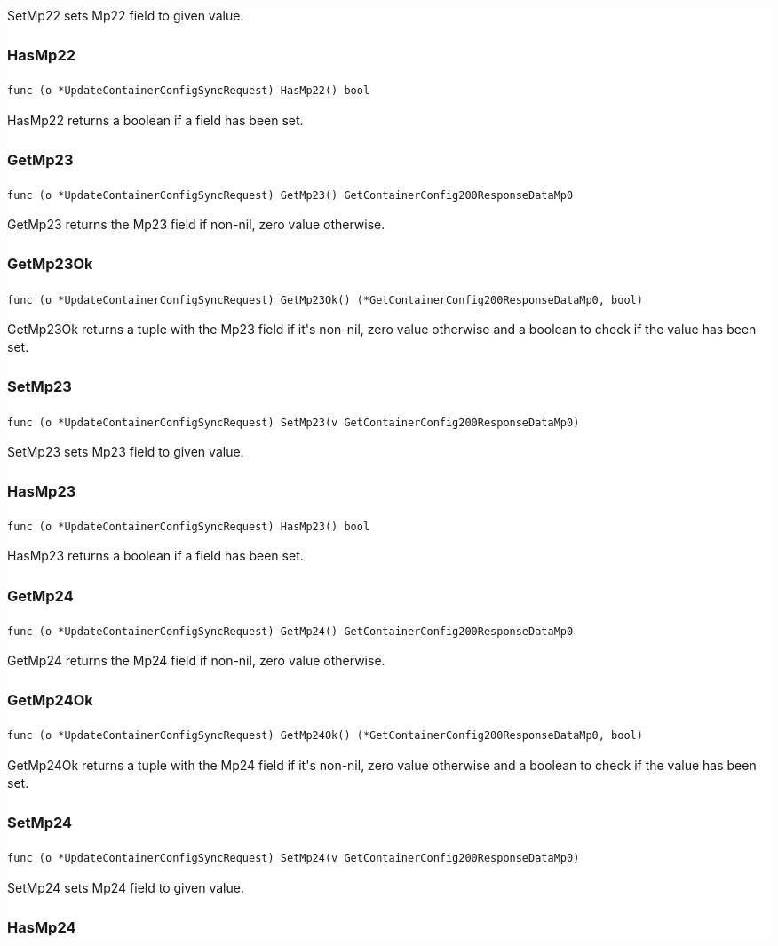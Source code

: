 SetMp22 sets Mp22 field to given value.

### HasMp22

`func (o *UpdateContainerConfigSyncRequest) HasMp22() bool`

HasMp22 returns a boolean if a field has been set.

### GetMp23

`func (o *UpdateContainerConfigSyncRequest) GetMp23() GetContainerConfig200ResponseDataMp0`

GetMp23 returns the Mp23 field if non-nil, zero value otherwise.

### GetMp23Ok

`func (o *UpdateContainerConfigSyncRequest) GetMp23Ok() (*GetContainerConfig200ResponseDataMp0, bool)`

GetMp23Ok returns a tuple with the Mp23 field if it's non-nil, zero value otherwise
and a boolean to check if the value has been set.

### SetMp23

`func (o *UpdateContainerConfigSyncRequest) SetMp23(v GetContainerConfig200ResponseDataMp0)`

SetMp23 sets Mp23 field to given value.

### HasMp23

`func (o *UpdateContainerConfigSyncRequest) HasMp23() bool`

HasMp23 returns a boolean if a field has been set.

### GetMp24

`func (o *UpdateContainerConfigSyncRequest) GetMp24() GetContainerConfig200ResponseDataMp0`

GetMp24 returns the Mp24 field if non-nil, zero value otherwise.

### GetMp24Ok

`func (o *UpdateContainerConfigSyncRequest) GetMp24Ok() (*GetContainerConfig200ResponseDataMp0, bool)`

GetMp24Ok returns a tuple with the Mp24 field if it's non-nil, zero value otherwise
and a boolean to check if the value has been set.

### SetMp24

`func (o *UpdateContainerConfigSyncRequest) SetMp24(v GetContainerConfig200ResponseDataMp0)`

SetMp24 sets Mp24 field to given value.

### HasMp24
